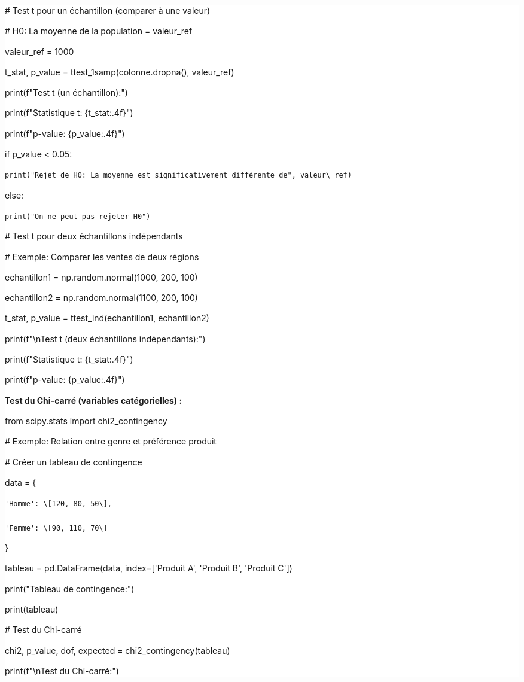 \# Test t pour un échantillon (comparer à une valeur)

\# H0: La moyenne de la population \= valeur\_ref

valeur\_ref \= 1000

t\_stat, p\_value \= ttest\_1samp(colonne.dropna(), valeur\_ref)

print(f"Test t (un échantillon):")

print(f"Statistique t: {t\_stat:.4f}")

print(f"p-value: {p\_value:.4f}")

if p\_value \< 0.05:

    print("Rejet de H0: La moyenne est significativement différente de", valeur\_ref)

else:

    print("On ne peut pas rejeter H0")

\# Test t pour deux échantillons indépendants

\# Exemple: Comparer les ventes de deux régions

echantillon1 \= np.random.normal(1000, 200, 100\)

echantillon2 \= np.random.normal(1100, 200, 100\)

t\_stat, p\_value \= ttest\_ind(echantillon1, echantillon2)

print(f"\\nTest t (deux échantillons indépendants):")

print(f"Statistique t: {t\_stat:.4f}")

print(f"p-value: {p\_value:.4f}")

**Test du Chi-carré (variables catégorielles) :**

from scipy.stats import chi2\_contingency

\# Exemple: Relation entre genre et préférence produit

\# Créer un tableau de contingence

data \= {

    'Homme': \[120, 80, 50\],

    'Femme': \[90, 110, 70\]

}

tableau \= pd.DataFrame(data, index=\['Produit A', 'Produit B', 'Produit C'\])

print("Tableau de contingence:")

print(tableau)

\# Test du Chi-carré

chi2, p\_value, dof, expected \= chi2\_contingency(tableau)

print(f"\\nTest du Chi-carré:")
